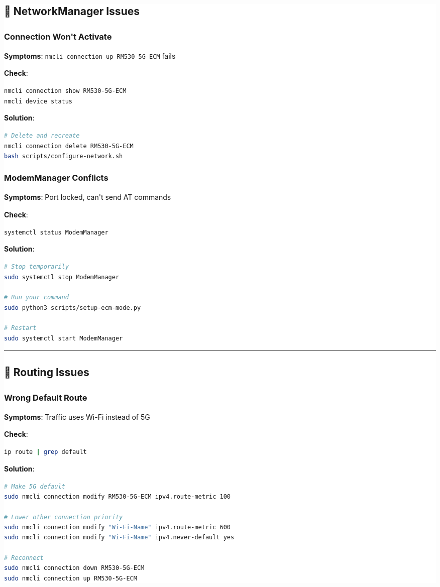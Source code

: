 ## 🔧 NetworkManager Issues

### Connection Won't Activate

**Symptoms**: `nmcli connection up RM530-5G-ECM` fails

**Check**:
```bash
nmcli connection show RM530-5G-ECM
nmcli device status
```

**Solution**:
```bash
# Delete and recreate
nmcli connection delete RM530-5G-ECM
bash scripts/configure-network.sh
```

### ModemManager Conflicts

**Symptoms**: Port locked, can't send AT commands

**Check**:
```bash
systemctl status ModemManager
```

**Solution**:
```bash
# Stop temporarily
sudo systemctl stop ModemManager

# Run your command
sudo python3 scripts/setup-ecm-mode.py

# Restart
sudo systemctl start ModemManager
```

---

## 🔄 Routing Issues

### Wrong Default Route

**Symptoms**: Traffic uses Wi-Fi instead of 5G

**Check**:
```bash
ip route | grep default
```

**Solution**:
```bash
# Make 5G default
sudo nmcli connection modify RM530-5G-ECM ipv4.route-metric 100

# Lower other connection priority
sudo nmcli connection modify "Wi-Fi-Name" ipv4.route-metric 600
sudo nmcli connection modify "Wi-Fi-Name" ipv4.never-default yes

# Reconnect
sudo nmcli connection down RM530-5G-ECM
sudo nmcli connection up RM530-5G-ECM
```
